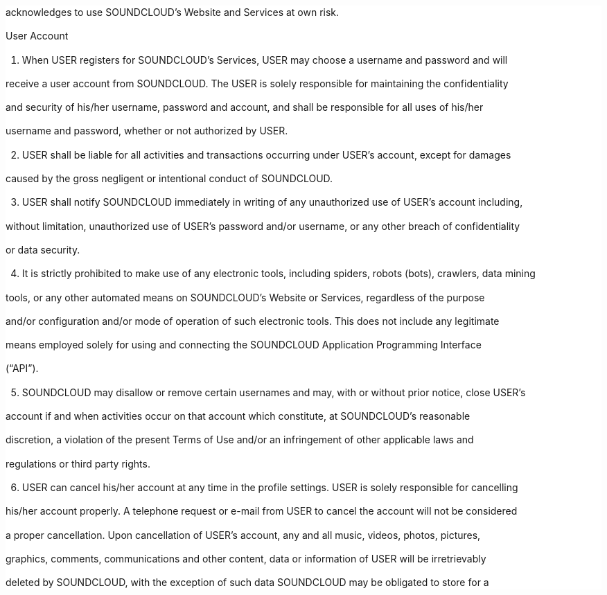 acknowledges to use SOUNDCLOUD’s Website and Services at own risk.

User Account

1. When USER registers for SOUNDCLOUD’s Services, USER may choose a username and password and will

receive a user account from SOUNDCLOUD. The USER is solely responsible for maintaining the confidentiality

and security of his/her username, password and account, and shall be responsible for all uses of his/her

username and password, whether or not authorized by USER.

2. USER shall be liable for all activities and transactions occurring under USER’s account, except for damages

caused by the gross negligent or intentional conduct of SOUNDCLOUD.

3. USER shall notify SOUNDCLOUD immediately in writing of any unauthorized use of USER’s account including,

without limitation, unauthorized use of USER’s password and/or username, or any other breach of confidentiality

or data security.

4. It is strictly prohibited to make use of any electronic tools, including spiders, robots (bots), crawlers, data mining

tools, or any other automated means on SOUNDCLOUD’s Website or Services, regardless of the purpose

and/or configuration and/or mode of operation of such electronic tools. This does not include any legitimate

means employed solely for using and connecting the SOUNDCLOUD Application Programming Interface

(“API”).

5. SOUNDCLOUD may disallow or remove certain usernames and may, with or without prior notice, close USER’s

account if and when activities occur on that account which constitute, at SOUNDCLOUD’s reasonable

discretion, a violation of the present Terms of Use and/or an infringement of other applicable laws and

regulations or third party rights.

6. USER can cancel his/her account at any time in the profile settings. USER is solely responsible for cancelling

his/her account properly. A telephone request or e-mail from USER to cancel the account will not be considered

a proper cancellation. Upon cancellation of USER’s account, any and all music, videos, photos, pictures,

graphics, comments, communications and other content, data or information of USER will be irretrievably

deleted by SOUNDCLOUD, with the exception of such data SOUNDCLOUD may be obligated to store for a
